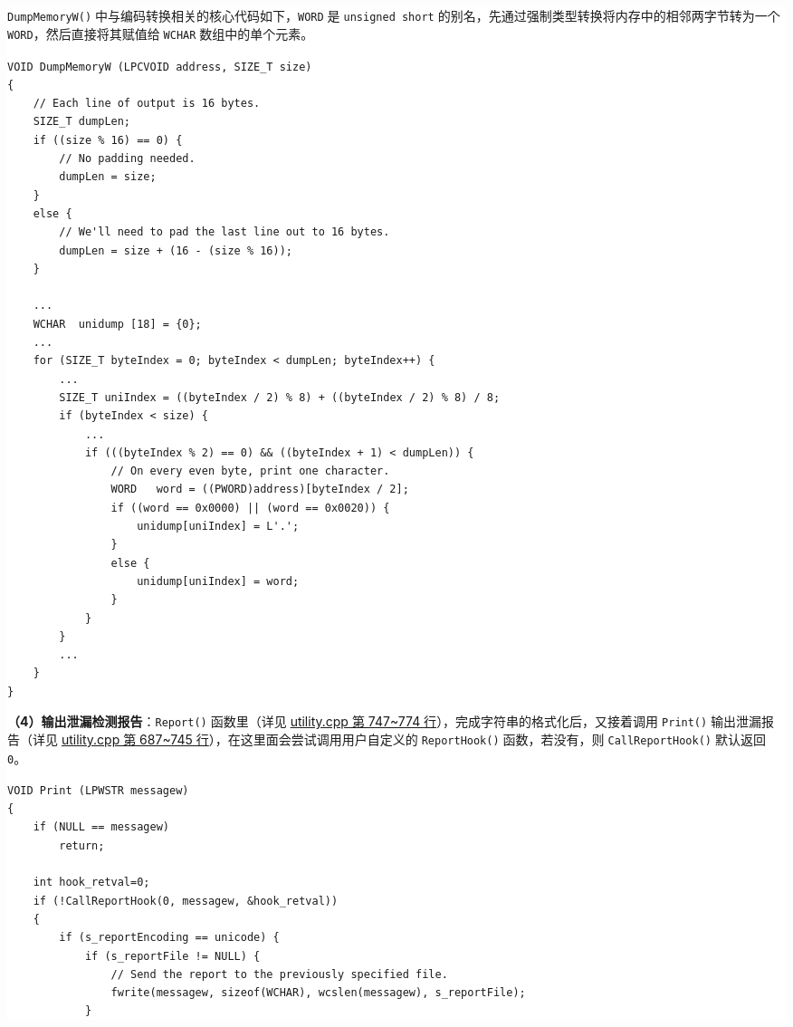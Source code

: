 
`DumpMemoryW()` 中与编码转换相关的核心代码如下，`WORD` 是 `unsigned short` 的别名，先通过强制类型转换将内存中的相邻两字节转为一个 `WORD`，然后直接将其赋值给 `WCHAR` 数组中的单个元素。

    VOID DumpMemoryW (LPCVOID address, SIZE_T size)
    {
        // Each line of output is 16 bytes.
        SIZE_T dumpLen;
        if ((size % 16) == 0) {
            // No padding needed.
            dumpLen = size;
        }
        else {
            // We'll need to pad the last line out to 16 bytes.
            dumpLen = size + (16 - (size % 16));
        }
    
        ...
        WCHAR  unidump [18] = {0};
        ...
        for (SIZE_T byteIndex = 0; byteIndex < dumpLen; byteIndex++) {
            ...
            SIZE_T uniIndex = ((byteIndex / 2) % 8) + ((byteIndex / 2) % 8) / 8; 
            if (byteIndex < size) {
                ...
                if (((byteIndex % 2) == 0) && ((byteIndex + 1) < dumpLen)) {
                    // On every even byte, print one character.
                    WORD   word = ((PWORD)address)[byteIndex / 2];
                    if ((word == 0x0000) || (word == 0x0020)) {
                        unidump[uniIndex] = L'.';
                    }
                    else {
                        unidump[uniIndex] = word;
                    }
                }
            }
            ...
        }
    }
    

**（4）输出泄漏检测报告**：`Report()` 函数里（详见 [utility.cpp 第 747~774 行](https://github.com/KindDragon/vld/blob/master/src/utility.cpp)），完成字符串的格式化后，又接着调用 `Print()` 输出泄漏报告（详见 [utility.cpp 第 687~745 行](https://github.com/KindDragon/vld/blob/master/src/utility.cpp)），在这里面会尝试调用用户自定义的 `ReportHook()` 函数，若没有，则 `CallReportHook()` 默认返回 `0`。

    VOID Print (LPWSTR messagew)
    {
        if (NULL == messagew)
            return;
    
        int hook_retval=0;
        if (!CallReportHook(0, messagew, &hook_retval))
        {
            if (s_reportEncoding == unicode) {
                if (s_reportFile != NULL) {
                    // Send the report to the previously specified file.
                    fwrite(messagew, sizeof(WCHAR), wcslen(messagew), s_reportFile);
                }
    